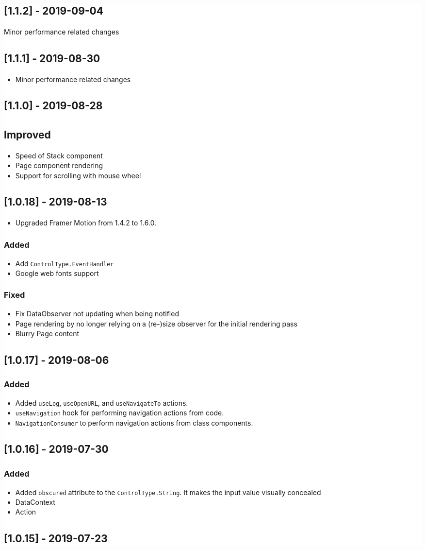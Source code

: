 ## [1.1.2] - 2019-09-04

Minor performance related changes

## [1.1.1] - 2019-08-30

-   Minor performance related changes

## [1.1.0] - 2019-08-28

## Improved

-   Speed of Stack component
-   Page component rendering
-   Support for scrolling with mouse wheel

## [1.0.18] - 2019-08-13

-   Upgraded Framer Motion from 1.4.2 to 1.6.0.

### Added

-   Add `ControlType.EventHandler`
-   Google web fonts support

### Fixed

-   Fix DataObserver not updating when being notified
-   Page rendering by no longer relying on a (re-)size observer for the initial rendering pass
-   Blurry Page content

## [1.0.17] - 2019-08-06

### Added

-   Added `useLog`, `useOpenURL`, and `useNavigateTo` actions.
-   `useNavigation` hook for performing navigation actions from code.
-   `NavigationConsumer` to perform navigation actions from class components.

## [1.0.16] - 2019-07-30

### Added

-   Added `obscured` attribute to the `ControlType.String`. It makes the input value visually concealed
-   DataContext
-   Action

## [1.0.15] - 2019-07-23
